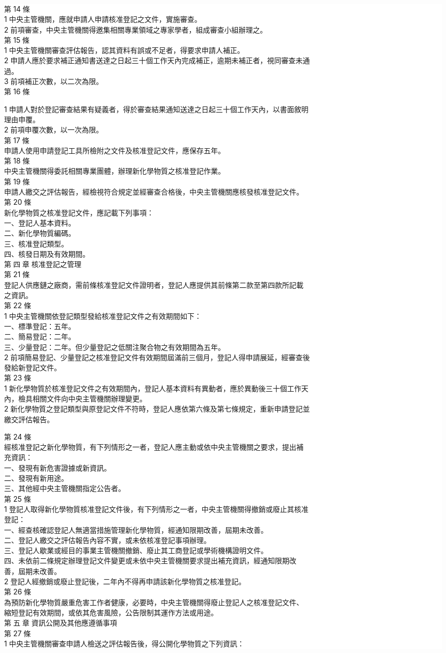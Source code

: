 第 14 條  
1 中央主管機關，應就申請人申請核准登記之文件，實施審查。  
2 前項審查，中央主管機關得邀集相關專業領域之專家學者，組成審查小組辦理之。  
第 15 條  
1 中央主管機關審查評估報告，認其資料有誤或不足者，得要求申請人補正。  
2 申請人應於要求補正通知書送達之日起三十個工作天內完成補正，逾期未補正者，視同審查未通  
過。  
3 前項補正次數，以二次為限。  
第 16 條  


1 申請人對於登記審查結果有疑義者，得於審查結果通知送達之日起三十個工作天內，以書面敘明  
理由申覆。  
2 前項申覆次數，以一次為限。  
第 17 條  
申請人使用申請登記工具所檢附之文件及核准登記文件，應保存五年。  
第 18 條  
中央主管機關得委託相關專業團體，辦理新化學物質之核准登記作業。  
第 19 條  
申請人繳交之評估報告，經檢視符合規定並經審查合格後，中央主管機關應核發核准登記文件。  
第 20 條  
新化學物質之核准登記文件，應記載下列事項：  
一、登記人基本資料。  
二、新化學物質編碼。  
三、核准登記類型。  
四、核發日期及有效期間。  
第 四 章 核准登記之管理  
第 21 條  
登記人供應鏈之廠商，需前條核准登記文件證明者，登記人應提供其前條第二款至第四款所記載  
之資訊。  
第 22 條  
1 中央主管機關依登記類型發給核准登記文件之有效期間如下：  
一、標準登記：五年。  
二、簡易登記：二年。  
三、少量登記：二年。但少量登記之低關注聚合物之有效期間為五年。  
2 前項簡易登記、少量登記之核准登記文件有效期間屆滿前三個月，登記人得申請展延，經審查後  
發給新登記文件。  
第 23 條  
1 新化學物質於核准登記文件之有效期間內，登記人基本資料有異動者，應於異動後三十個工作天  
內，檢具相關文件向中央主管機關辦理變更。  
2 新化學物質之登記類型與原登記文件不符時，登記人應依第六條及第七條規定，重新申請登記並  
繳交評估報告。  


第 24 條  
經核准登記之新化學物質，有下列情形之一者，登記人應主動或依中央主管機關之要求，提出補  
充資訊：  
一、發現有新危害證據或新資訊。  
二、發現有新用途。  
三、其他經中央主管機關指定公告者。  
第 25 條  
1 登記人取得新化學物質核准登記文件後，有下列情形之一者，中央主管機關得撤銷或廢止其核准  
登記：  
一、經查核確認登記人無適當措施管理新化學物質，經通知限期改善，屆期未改善。  
二、登記人繳交之評估報告內容不實，或未依核准登記事項辦理。  
三、登記人歇業或經目的事業主管機關撤銷、廢止其工商登記或學術機構證明文件。  
四、未依前二條規定辦理登記文件變更或未依中央主管機關要求提出補充資訊，經通知限期改  
善，屆期未改善。  
2 登記人經撤銷或廢止登記後，二年內不得再申請該新化學物質之核准登記。  
第 26 條  
為預防新化學物質嚴重危害工作者健康，必要時，中央主管機關得廢止登記人之核准登記文件、  
縮短登記有效期間，或依其危害風險，公告限制其運作方法或用途。  
第 五 章 資訊公開及其他應遵循事項  
第 27 條  
1 中央主管機關審查申請人檢送之評估報告後，得公開化學物質之下列資訊：  